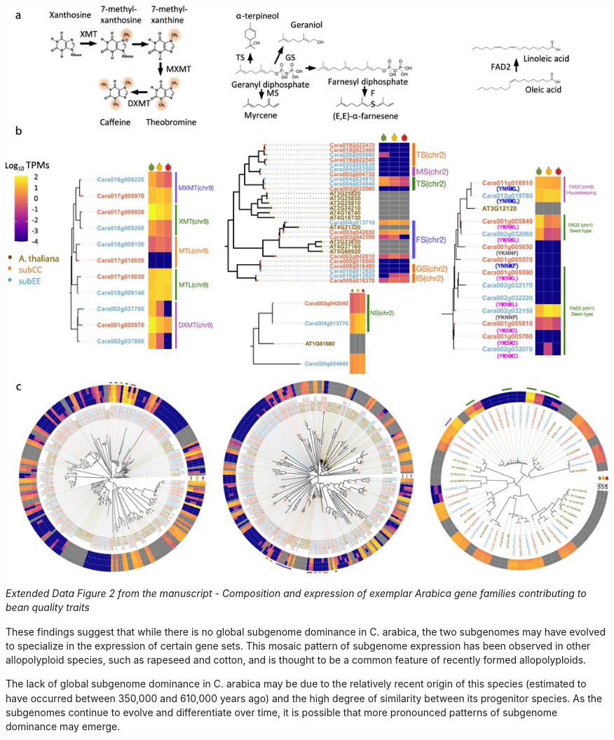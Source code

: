 ![alt text](/images/2024-05-06-coffee-genome-seq/image-1.png)

_Extended Data Figure 2 from the manuscript - Composition and expression of exemplar Arabica gene families contributing to bean quality traits_

These findings suggest that while there is no global subgenome dominance in C. arabica, the two subgenomes may have evolved to specialize in the expression of certain gene sets. This mosaic pattern of subgenome expression has been observed in other allopolyploid species, such as rapeseed and cotton, and is thought to be a common feature of recently formed allopolyploids.

The lack of global subgenome dominance in C. arabica may be due to the relatively recent origin of this species (estimated to have occurred between 350,000 and 610,000 years ago) and the high degree of similarity between its progenitor species. As the subgenomes continue to evolve and differentiate over time, it is possible that more pronounced patterns of subgenome dominance may emerge.
